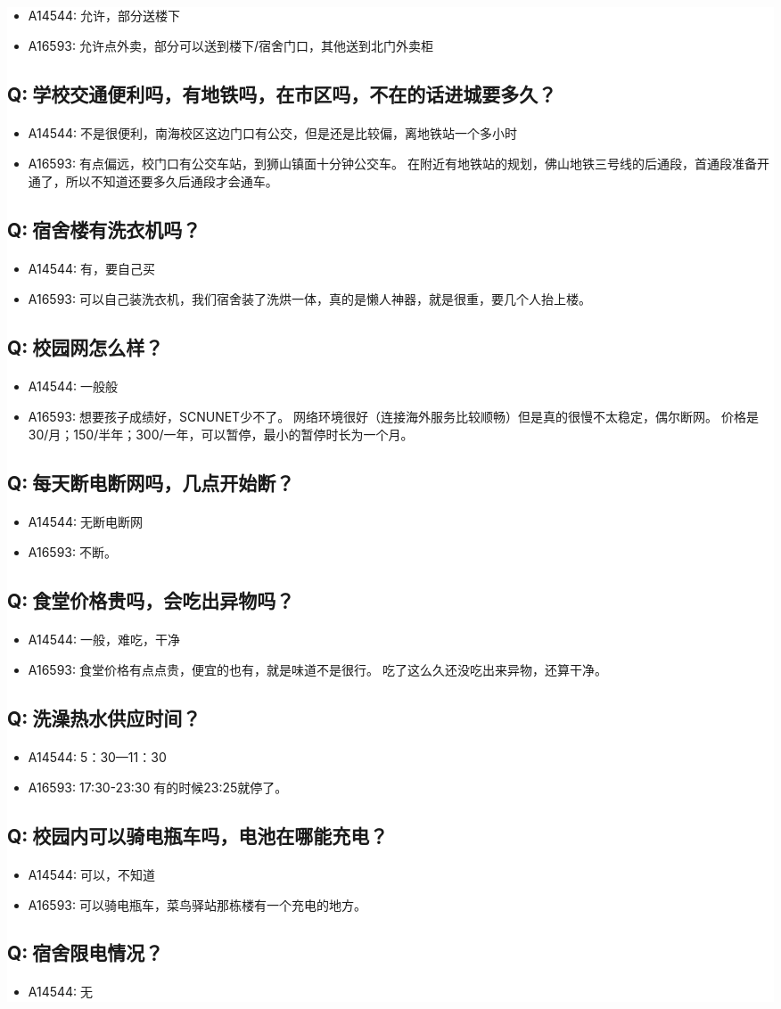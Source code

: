 - A14544: 允许，部分送楼下

- A16593: 允许点外卖，部分可以送到楼下/宿舍门口，其他送到北门外卖柜

## Q: 学校交通便利吗，有地铁吗，在市区吗，不在的话进城要多久？

- A14544: 不是很便利，南海校区这边门口有公交，但是还是比较偏，离地铁站一个多小时

- A16593: 有点偏远，校门口有公交车站，到狮山镇面十分钟公交车。
在附近有地铁站的规划，佛山地铁三号线的后通段，首通段准备开通了，所以不知道还要多久后通段才会通车。

## Q: 宿舍楼有洗衣机吗？

- A14544: 有，要自己买

- A16593: 可以自己装洗衣机，我们宿舍装了洗烘一体，真的是懒人神器，就是很重，要几个人抬上楼。

## Q: 校园网怎么样？

- A14544: 一般般

- A16593: 想要孩子成绩好，SCNUNET少不了。
网络环境很好（连接海外服务比较顺畅）但是真的很慢不太稳定，偶尔断网。
价格是30/月；150/半年；300/一年，可以暂停，最小的暂停时长为一个月。

## Q: 每天断电断网吗，几点开始断？

- A14544: 无断电断网

- A16593: 不断。

## Q: 食堂价格贵吗，会吃出异物吗？

- A14544: 一般，难吃，干净

- A16593: 食堂价格有点点贵，便宜的也有，就是味道不是很行。
吃了这么久还没吃出来异物，还算干净。

## Q: 洗澡热水供应时间？

- A14544: 5：30—11：30

- A16593: 17:30-23:30 有的时候23:25就停了。

## Q: 校园内可以骑电瓶车吗，电池在哪能充电？

- A14544: 可以，不知道

- A16593: 可以骑电瓶车，菜鸟驿站那栋楼有一个充电的地方。

## Q: 宿舍限电情况？

- A14544: 无
